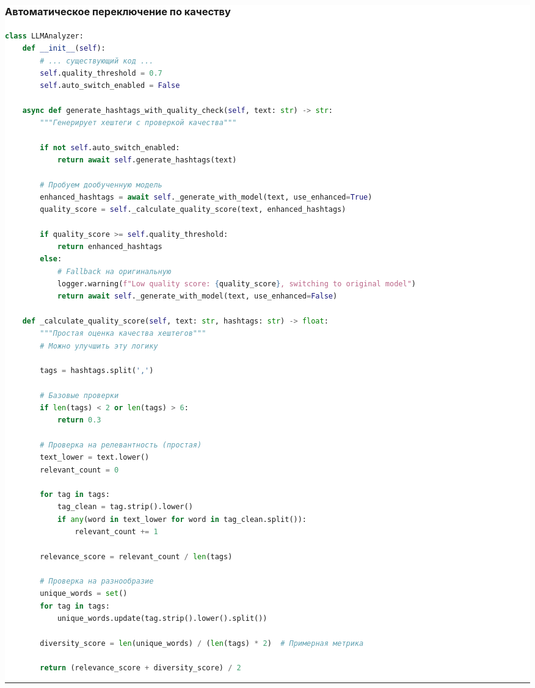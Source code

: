 ### Автоматическое переключение по качеству

```python
class LLMAnalyzer:
    def __init__(self):
        # ... существующий код ...
        self.quality_threshold = 0.7
        self.auto_switch_enabled = False
    
    async def generate_hashtags_with_quality_check(self, text: str) -> str:
        """Генерирует хештеги с проверкой качества"""
        
        if not self.auto_switch_enabled:
            return await self.generate_hashtags(text)
        
        # Пробуем дообученную модель
        enhanced_hashtags = await self._generate_with_model(text, use_enhanced=True)
        quality_score = self._calculate_quality_score(text, enhanced_hashtags)
        
        if quality_score >= self.quality_threshold:
            return enhanced_hashtags
        else:
            # Fallback на оригинальную
            logger.warning(f"Low quality score: {quality_score}, switching to original model")
            return await self._generate_with_model(text, use_enhanced=False)
    
    def _calculate_quality_score(self, text: str, hashtags: str) -> float:
        """Простая оценка качества хештегов"""
        # Можно улучшить эту логику
        
        tags = hashtags.split(',')
        
        # Базовые проверки
        if len(tags) < 2 or len(tags) > 6:
            return 0.3
        
        # Проверка на релевантность (простая)
        text_lower = text.lower()
        relevant_count = 0
        
        for tag in tags:
            tag_clean = tag.strip().lower()
            if any(word in text_lower for word in tag_clean.split()):
                relevant_count += 1
        
        relevance_score = relevant_count / len(tags)
        
        # Проверка на разнообразие
        unique_words = set()
        for tag in tags:
            unique_words.update(tag.strip().lower().split())
        
        diversity_score = len(unique_words) / (len(tags) * 2)  # Примерная метрика
        
        return (relevance_score + diversity_score) / 2
```

---